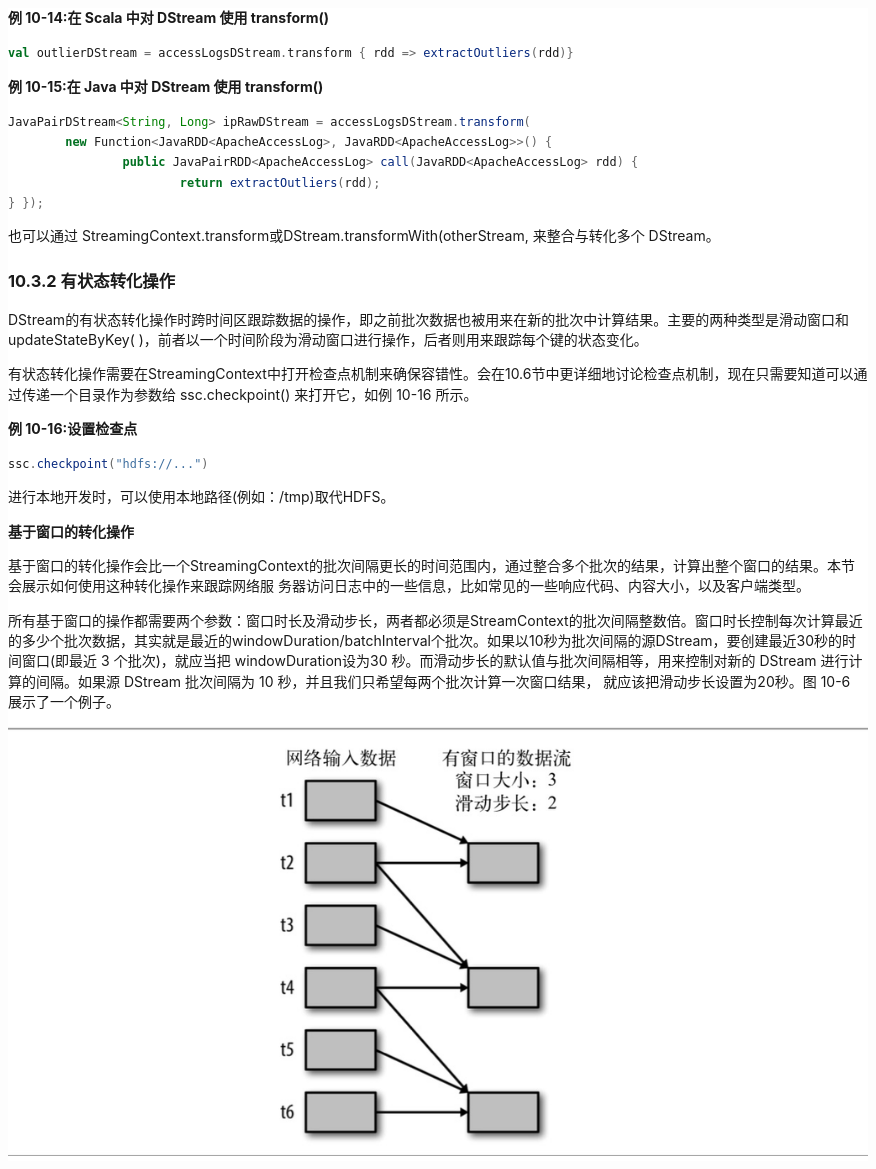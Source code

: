 **例 10-14:在 Scala 中对 DStream 使用 transform()**

```scala
val outlierDStream = accessLogsDStream.transform { rdd => extractOutliers(rdd)}
```

**例 10-15:在 Java 中对 DStream 使用 transform()**

```java
JavaPairDStream<String, Long> ipRawDStream = accessLogsDStream.transform(
		new Function<JavaRDD<ApacheAccessLog>, JavaRDD<ApacheAccessLog>>() {
				public JavaPairRDD<ApacheAccessLog> call(JavaRDD<ApacheAccessLog> rdd) {
						return extractOutliers(rdd);
} });
```

也可以通过 StreamingContext.transform或DStream.transformWith(otherStream, 来整合与转化多个 DStream。

### 10.3.2 有状态转化操作

DStream的有状态转化操作时跨时间区跟踪数据的操作，即之前批次数据也被用来在新的批次中计算结果。主要的两种类型是滑动窗口和updateStateByKey( )，前者以一个时间阶段为滑动窗口进行操作，后者则用来跟踪每个键的状态变化。

有状态转化操作需要在StreamingContext中打开检查点机制来确保容错性。会在10.6节中更详细地讨论检查点机制，现在只需要知道可以通过传递一个目录作为参数给 ssc.checkpoint() 来打开它，如例 10-16 所示。

**例 10-16:设置检查点**

```java
ssc.checkpoint("hdfs://...")
```

进行本地开发时，可以使用本地路径(例如：/tmp)取代HDFS。

**基于窗口的转化操作**

基于窗口的转化操作会比一个StreamingContext的批次间隔更长的时间范围内，通过整合多个批次的结果，计算出整个窗口的结果。本节会展示如何使用这种转化操作来跟踪网络服 务器访问日志中的一些信息，比如常见的一些响应代码、内容大小，以及客户端类型。

所有基于窗口的操作都需要两个参数：窗口时长及滑动步长，两者都必须是StreamContext的批次间隔整数倍。窗口时长控制每次计算最近的多少个批次数据，其实就是最近的windowDuration/batchInterval个批次。如果以10秒为批次间隔的源DStream，要创建最近30秒的时间窗口(即最近 3 个批次)，就应当把 windowDuration设为30 秒。而滑动步长的默认值与批次间隔相等，用来控制对新的 DStream 进行计算的间隔。如果源 DStream 批次间隔为 10 秒，并且我们只希望每两个批次计算一次窗口结果， 就应该把滑动步长设置为20秒。图 10-6 展示了一个例子。

![](./img/10-6.jpg)
